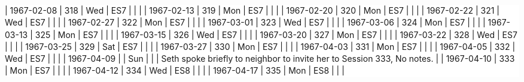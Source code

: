 | 1967\-02\-08                                                         | 318                                   | Wed       | ES7            |                       |                                                                                                                                                 |
| 1967\-02\-13                                                         | 319                                   | Mon       | ES7            |                       |                                                                                                                                                 |
| 1967\-02\-20                                                         | 320                                   | Mon       | ES7            |                       |                                                                                                                                                 |
| 1967\-02\-22                                                         | 321                                   | Wed       | ES7            |                       |                                                                                                                                                 |
| 1967\-02\-27                                                         | 322                                   | Mon       | ES7            |                       |                                                                                                                                                 |
| 1967\-03\-01                                                         | 323                                   | Wed       | ES7            |                       |                                                                                                                                                 |
| 1967\-03\-06                                                         | 324                                   | Mon       | ES7            |                       |                                                                                                                                                 |
| 1967\-03\-13                                                         | 325                                   | Mon       | ES7            |                       |                                                                                                                                                 |
| 1967\-03\-15                                                         | 326                                   | Wed       | ES7            |                       |                                                                                                                                                 |
| 1967\-03\-20                                                         | 327                                   | Mon       | ES7            |                       |                                                                                                                                                 |
| 1967\-03\-22                                                         | 328                                   | Wed       | ES7            |                       |                                                                                                                                                 |
| 1967\-03\-25                                                         | 329                                   | Sat     | ES7            |                       |                                                                                                                                                 |
| 1967\-03\-27                                                         | 330                                   | Mon       | ES7            |                       |                                                                                                                                                 |
| 1967\-04\-03                                                         | 331                                   | Mon       | ES7            |                       |                                                                                                                                                 |
| 1967\-04\-05                                                         | 332                                   | Wed       | ES7            |                       |                                                                                                                                                 |
| 1967\-04\-09                                                         |                                       | Sun       |                |                       | Seth spoke briefly to neighbor to invite her to Session 333, No notes\.                                                                         |
| 1967\-04\-10                                                         | 333                                   | Mon       | ES7            |                       |                                                                                                                                                 |
| 1967\-04\-12                                                         | 334                                   | Wed       | ES8            |                       |                                                                                                                                                 |
| 1967\-04\-17                                                         | 335                                   | Mon       | ES8            |                       |                                                                                                                                                 |